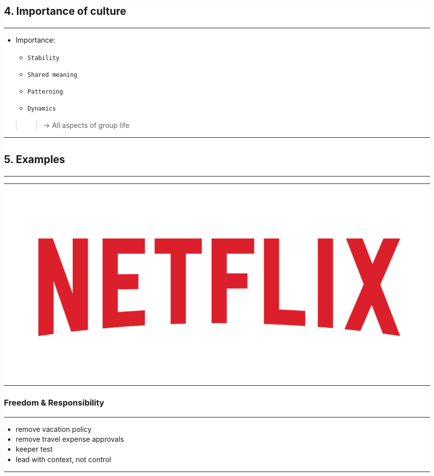 ## **4. Importance of culture**
-----
- Importance: 
     -     Stability 
     -     Shared meaning 
     -     Patterning
     -     Dynamics

>> &rarr; All aspects of group life
---
## 5. Examples
-----

----
![Netflixpicture](netflix2.png)

----
### Freedom & Responsibility
-----
   - remove vacation policy
   - remove travel expense approvals
   - keeper test
   - lead with context, not control


----